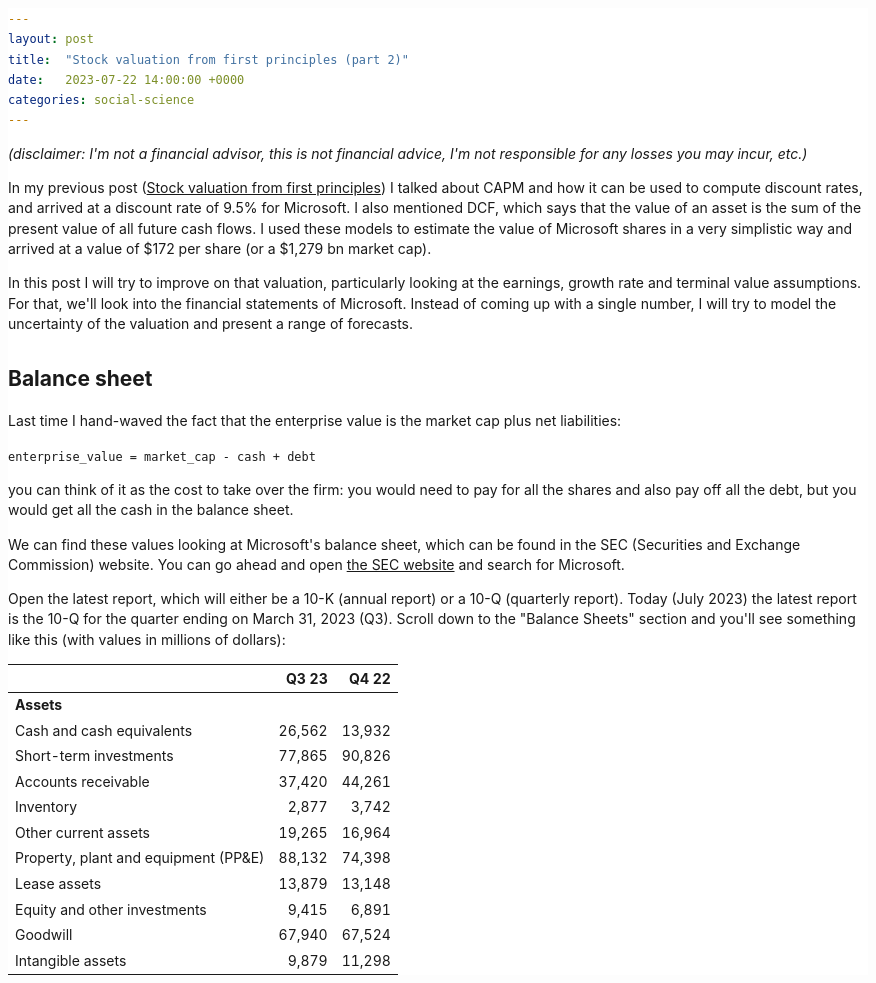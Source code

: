 ```yaml
---
layout: post
title:  "Stock valuation from first principles (part 2)"
date:   2023-07-22 14:00:00 +0000
categories: social-science
---
```


_(disclaimer: I'm not a financial advisor, this is not financial advice, I'm not responsible for any losses you may incur, etc.)_

In my previous post ([Stock valuation from first principles](./2023-05-03-stock-valuation.md)) I talked about CAPM and how it can be used to compute discount rates, and arrived at a discount rate of 9.5% for Microsoft.
I also mentioned DCF, which says that the value of an asset is the sum of the present value of all future cash flows.
I used these models to estimate the value of Microsoft shares in a very simplistic way and arrived at a value of $172 per share (or a $1,279 bn market cap).

In this post I will try to improve on that valuation, particularly looking at the earnings, growth rate and terminal value assumptions.
For that, we'll look into the financial statements of Microsoft.
Instead of coming up with a single number, I will try to model the uncertainty of the valuation and present a range of forecasts.

## Balance sheet

Last time I hand-waved the fact that the enterprise value is the market cap plus net liabilities:

```
enterprise_value = market_cap - cash + debt
```

you can think of it as the cost to take over the firm: you would need to pay for all the shares and also pay off all the debt, but you would get all the cash in the balance sheet.

We can find these values looking at Microsoft's balance sheet, which can be found in the SEC (Securities and Exchange Commission) website.
You can go ahead and open [the SEC website](https://www.sec.gov/edgar/searchedgar/companysearch) and search for Microsoft. 

Open the latest report, which will either be a 10-K (annual report) or a 10-Q (quarterly report).
Today (July 2023) the latest report is the 10-Q for the quarter ending on March 31, 2023 (Q3).
Scroll down to the "Balance Sheets" section and you'll see something like this (with values in millions of dollars):

|                                        | Q3 23  | Q4 22  |
| ---                                    | ---:    | ---:    |
| **Assets**                             |        |        |
| Cash and cash equivalents              | 26,562 | 13,932 |
| Short-term investments                 | 77,865 | 90,826 |
| Accounts receivable                    | 37,420 | 44,261 |
| Inventory                              |  2,877 |  3,742 |
| Other current assets                   | 19,265 | 16,964 |
| Property, plant and equipment (PP&E)   | 88,132 | 74,398 |
| Lease assets                           | 13,879 | 13,148 |
| Equity and other investments           |  9,415 |  6,891 |
| Goodwill                               | 67,940 | 67,524 |
| Intangible assets                      |  9,879 | 11,298 |
